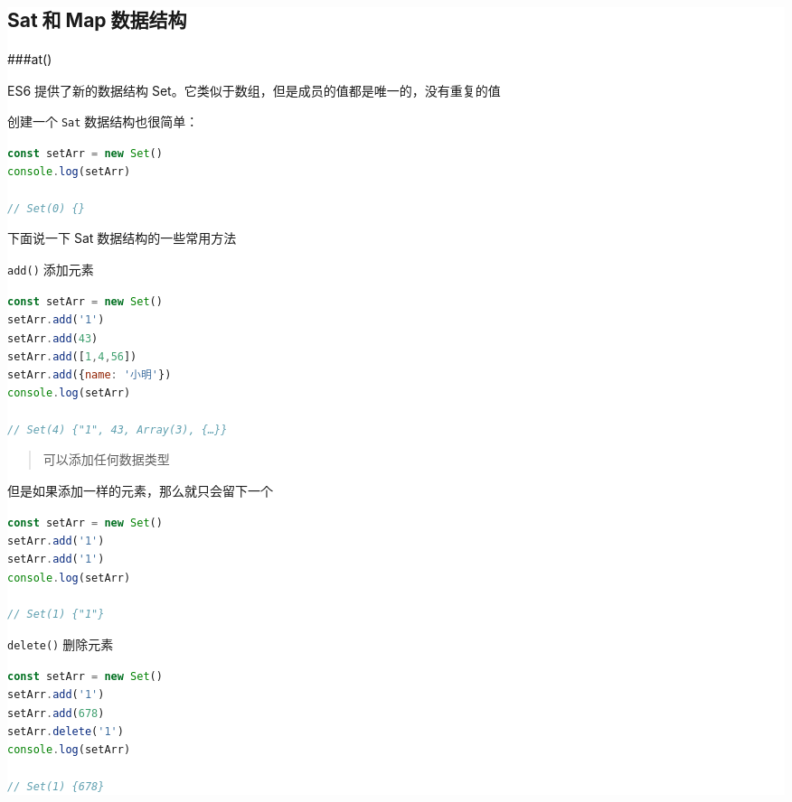 

##  Sat 和 Map 数据结构

###at()

ES6 提供了新的数据结构 Set。它类似于数组，但是成员的值都是唯一的，没有重复的值

创建一个 `Sat` 数据结构也很简单：

```js
const setArr = new Set()
console.log(setArr)

// Set(0) {}
```

下面说一下 Sat 数据结构的一些常用方法

`add()` 添加元素

```js
const setArr = new Set()
setArr.add('1')
setArr.add(43)
setArr.add([1,4,56])
setArr.add({name: '小明'})
console.log(setArr)

// Set(4) {"1", 43, Array(3), {…}}
```

> 可以添加任何数据类型

但是如果添加一样的元素，那么就只会留下一个

```js
const setArr = new Set()
setArr.add('1')
setArr.add('1')
console.log(setArr)

// Set(1) {"1"}
```



`delete()` 删除元素

```js
const setArr = new Set()
setArr.add('1')
setArr.add(678)
setArr.delete('1')
console.log(setArr)

// Set(1) {678}
```
